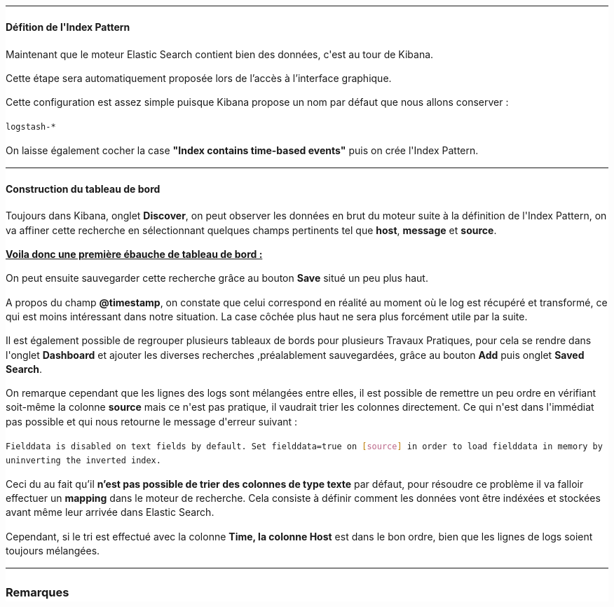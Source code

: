 ***

#### Défition de l'Index Pattern

Maintenant que le moteur Elastic Search contient bien des données, c'est au tour de Kibana.

Cette étape sera automatiquement proposée lors de l’accès à l’interface graphique.

Cette configuration est assez simple puisque Kibana propose un nom par défaut que nous allons conserver :

```
logstash-* 
```
On laisse également cocher la case **"Index contains time-based events"** puis on crée l'Index Pattern.

***

#### Construction du tableau de bord

Toujours dans Kibana, onglet **Discover**, on peut observer les données en brut du moteur suite à la définition de l'Index Pattern, on va affiner cette recherche en sélectionnant quelques champs pertinents tel que **host**, **message** et **source**. 

[4]: https://image.noelshack.com/fichiers/2017/12/1490274016-1.png

**[Voila donc une première ébauche de tableau de bord :][4]**

On peut ensuite sauvegarder cette recherche grâce au bouton **Save** situé un peu plus haut.

A propos du champ **@timestamp**, on constate que celui correspond en réalité au moment où le log est récupéré et transformé, ce qui est moins intéressant dans notre situation. La case côchée plus haut ne sera plus forcément utile par la suite.

Il est également possible de regrouper plusieurs tableaux de bords pour plusieurs Travaux Pratiques, pour cela se rendre dans l'onglet **Dashboard** et ajouter les diverses recherches ,préalablement sauvegardées, grâce au bouton **Add** puis onglet **Saved Search**.

On remarque cependant que les lignes des logs sont mélangées entre elles, il est possible de remettre un peu ordre en vérifiant soit-même la colonne **source** mais ce n'est pas pratique, il vaudrait trier les colonnes directement. Ce qui n'est dans l'immédiat pas possible et qui nous retourne le message d'erreur suivant :

```bash
Fielddata is disabled on text fields by default. Set fielddata=true on [source] in order to load fielddata in memory by uninverting the inverted index. 
```

Ceci du au fait qu’il **n’est pas possible de trier des colonnes de type texte** par défaut, pour résoudre ce problème il va falloir effectuer un **mapping** dans le moteur de recherche. Cela consiste à définir comment les données vont être indéxées et stockées avant même leur arrivée dans Elastic Search.

Cependant, si le tri est effectué avec la colonne **Time, la colonne Host** est dans le bon ordre, bien que les lignes de logs soient toujours mélangées.

***

### Remarques


[1]: https://www.elastic.co/fr/
[3]: https://www.elastic.co/guide/en/elasticsearch/reference/current/_basic_concepts.html